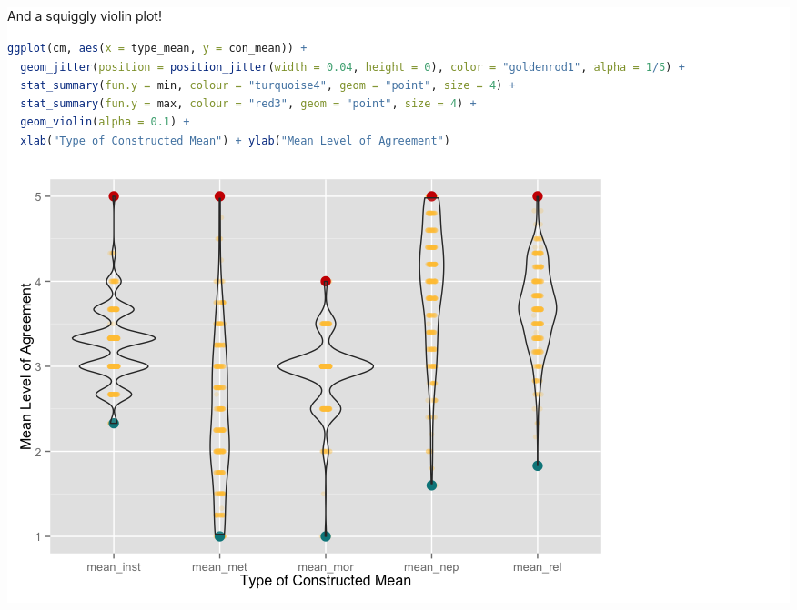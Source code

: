 And a squiggly violin plot! 


```r
ggplot(cm, aes(x = type_mean, y = con_mean)) +
  geom_jitter(position = position_jitter(width = 0.04, height = 0), color = "goldenrod1", alpha = 1/5) +
  stat_summary(fun.y = min, colour = "turquoise4", geom = "point", size = 4) +
  stat_summary(fun.y = max, colour = "red3", geom = "point", size = 4) +
  geom_violin(alpha = 0.1) +
  xlab("Type of Constructed Mean") + ylab("Mean Level of Agreement")
```

![](WF_data_exploration_files/figure-html/unnamed-chunk-18-1.png) 
